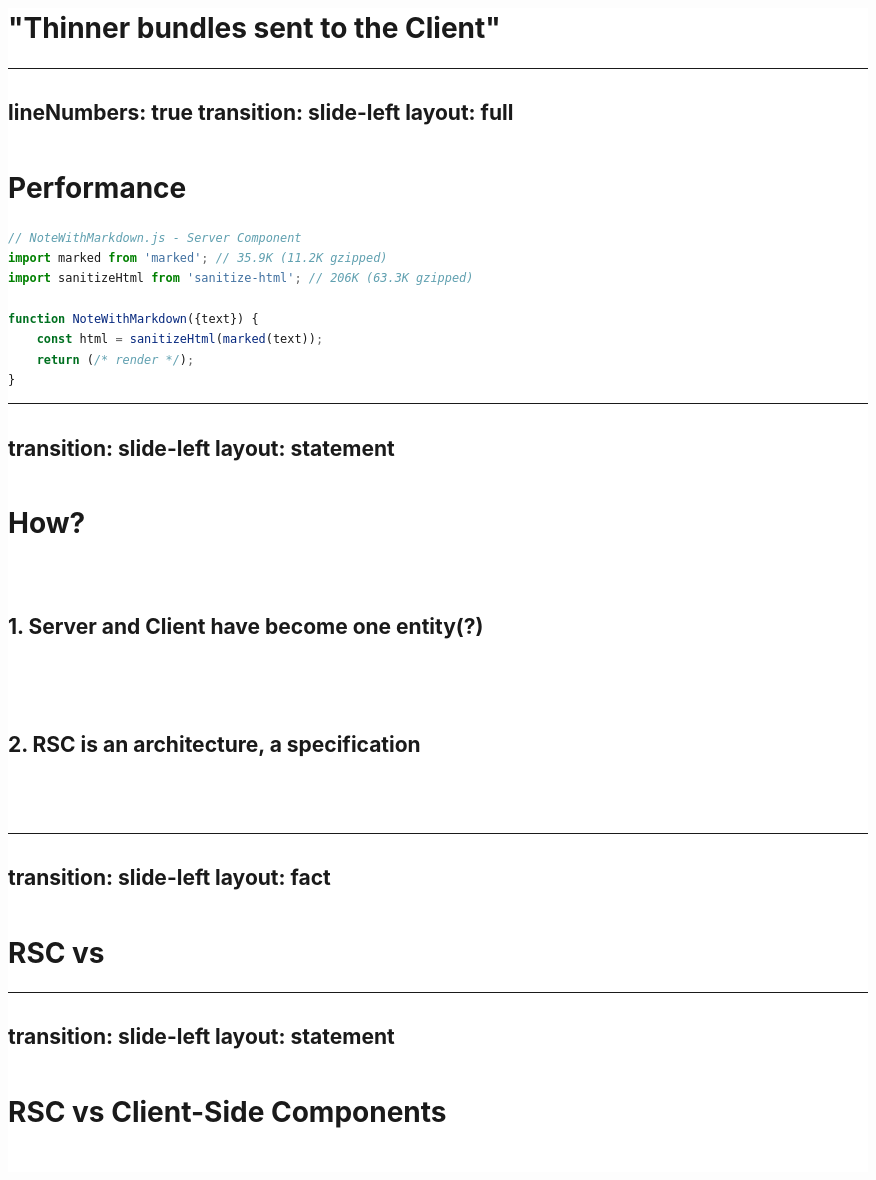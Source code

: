 # "Thinner bundles sent to the Client"

---
lineNumbers: true
transition: slide-left
layout: full
---
# Performance

<v-click>

```ts  {all|2|3|2,3}{lines:true}
// NoteWithMarkdown.js - Server Component
import marked from 'marked'; // 35.9K (11.2K gzipped)
import sanitizeHtml from 'sanitize-html'; // 206K (63.3K gzipped)

function NoteWithMarkdown({text}) {
    const html = sanitizeHtml(marked(text));
    return (/* render */);
}
```
</v-click>

---
transition: slide-left
layout: statement
---
# How?

<br/>
<v-click>

## 1. Server and Client have become one entity(?)
<br/>
<br/>
</v-click>
<v-click>

## 2. RSC is an architecture, a specification
<br/>
<br/>
</v-click>

---
transition: slide-left
layout: fact
---
# RSC vs 
---
transition: slide-left
layout: statement
---
# RSC vs Client-Side Components
<br/>
<v-click>

